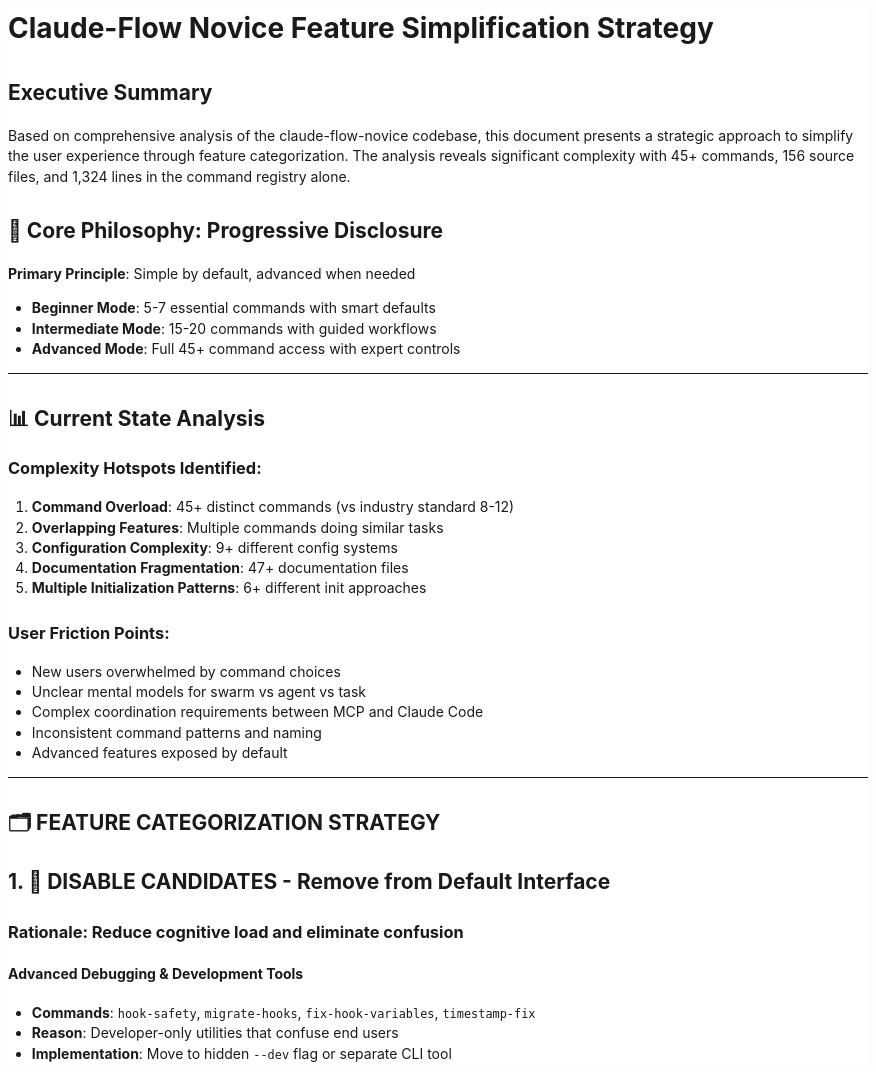 # Claude-Flow Novice Feature Simplification Strategy

## Executive Summary

Based on comprehensive analysis of the claude-flow-novice codebase, this document presents a strategic approach to simplify the user experience through feature categorization. The analysis reveals significant complexity with 45+ commands, 156 source files, and 1,324 lines in the command registry alone.

## 🎯 Core Philosophy: Progressive Disclosure

**Primary Principle**: Simple by default, advanced when needed
- **Beginner Mode**: 5-7 essential commands with smart defaults
- **Intermediate Mode**: 15-20 commands with guided workflows
- **Advanced Mode**: Full 45+ command access with expert controls

---

## 📊 Current State Analysis

### Complexity Hotspots Identified:
1. **Command Overload**: 45+ distinct commands (vs industry standard 8-12)
2. **Overlapping Features**: Multiple commands doing similar tasks
3. **Configuration Complexity**: 9+ different config systems
4. **Documentation Fragmentation**: 47+ documentation files
5. **Multiple Initialization Patterns**: 6+ different init approaches

### User Friction Points:
- New users overwhelmed by command choices
- Unclear mental models for swarm vs agent vs task
- Complex coordination requirements between MCP and Claude Code
- Inconsistent command patterns and naming
- Advanced features exposed by default

---

## 🗂️ FEATURE CATEGORIZATION STRATEGY

## 1. 🚫 DISABLE CANDIDATES - Remove from Default Interface

### Rationale: Reduce cognitive load and eliminate confusion

#### Advanced Debugging & Development Tools
- **Commands**: `hook-safety`, `migrate-hooks`, `fix-hook-variables`, `timestamp-fix`
- **Reason**: Developer-only utilities that confuse end users
- **Implementation**: Move to hidden `--dev` flag or separate CLI tool
